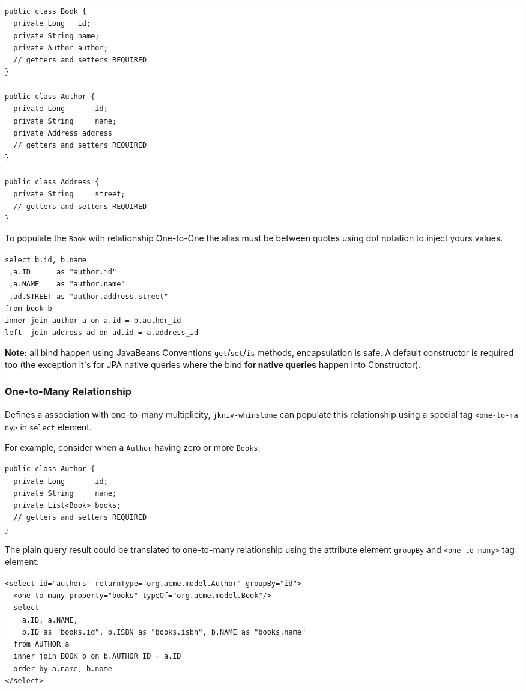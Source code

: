     public class Book {
      private Long   id;
      private String name;
      private Author author;
      // getters and setters REQUIRED
    }
    
    public class Author {
      private Long       id;
      private String     name;
      private Address address
      // getters and setters REQUIRED
    }

    public class Address {
      private String     street;
      // getters and setters REQUIRED
    }

To populate the `Book` with relationship One-to-One the alias must be between quotes using dot notation to inject yours values. 

    select b.id, b.name
     ,a.ID      as "author.id"
     ,a.NAME    as "author.name"
     ,ad.STREET as "author.address.street"
    from book b
    inner join author a on a.id = b.author_id
    left  join address ad on ad.id = a.address_id


**Note:** all bind happen using JavaBeans Conventions `get`/`set`/`is` methods, encapsulation is safe. A default constructor is required too (the exception it's for JPA native queries where the bind **for native queries** happen into Constructor).

### One-to-Many Relationship

Defines a association with one-to-many multiplicity, `jkniv-whinstone` can populate this relationship using a special tag `<one-to-many>` in `select` element.

For example, consider when a `Author` having zero or more `Books`:

    public class Author {
      private Long       id;
      private String     name;
      private List<Book> books;
      // getters and setters REQUIRED
    }

The plain query result could be translated to one-to-many relationship using the attribute element `groupBy` and `<one-to-many>` tag element:

    <select id="authors" returnType="org.acme.model.Author" groupBy="id">
      <one-to-many property="books" typeOf="org.acme.model.Book"/>
      select 
        a.ID, a.NAME, 
        b.ID as "books.id", b.ISBN as "books.isbn", b.NAME as "books.name"
      from AUTHOR a 
      inner join BOOK b on b.AUTHOR_ID = a.ID
      order by a.name, b.name
    </select>
